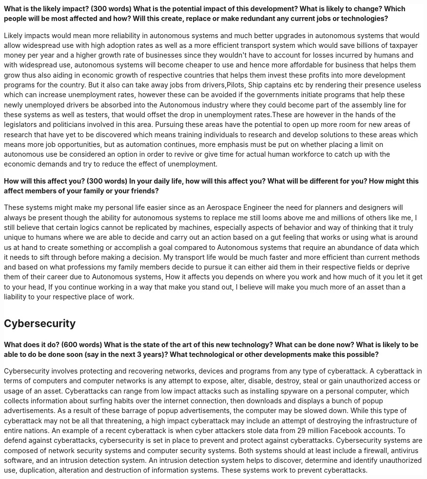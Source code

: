 **What is the likely impact? (300 words) What is the potential impact of this development? What is likely to change? Which people will be most affected and how? Will this create, replace or make redundant any current jobs or technologies?**

Likely impacts would mean more reliability in autonomous systems and much better upgrades in autonomous systems that would allow widespread use with high adoption rates as well as a more efficient transport system which would save billions of taxpayer money per year and a higher growth rate of businesses since they wouldn't have to account for losses incurred by humans and with widespread use, autonomous systems will become cheaper to use and hence more affordable for business that helps them grow thus also aiding in economic growth of respective countries that helps them invest these profits into more development programs for the country. But it also can take away jobs from drivers,Pilots, Ship captains etc by rendering their presence useless which can increase unemployment rates, however these can be avoided if the governments initiate programs that help these newly unemployed drivers be absorbed into the Autonomous industry where they could become part of the assembly line for these systems as well as testers, that would offset the drop in unemployment rates.These are however in the hands of the legislators and politicians involved in this area. 
Pursuing these areas have the potential to open up more room for new areas of research that have yet to be discovered which means training individuals to research and develop solutions to these areas which means more job opportunities, but as automation continues, more emphasis must be put on whether placing a limit on autonomous use be considered an option in order to revive or give time for actual human workforce to catch up with the economic demands and try to reduce the effect of unemployment.

**How will this affect you? (300 words) In your daily life, how will this affect you? What will be different for you? How might this affect members of your family or your friends?**

These systems might make my personal life easier since as an Aerospace Engineer the need for planners and designers will always be present though the ability for autonomous systems to replace me still looms above me and millions of others like me, I still believe that certain logics cannot be replicated by machines, especially aspects of behavior and way of thinking that it truly unique to humans where we are able to decide and carry out an action based on a gut feeling that works or using what is around us at hand to create something or accomplish a goal compared to Autonomous systems that require an abundance of data which it needs to sift through before making a decision. 
My transport life would be much faster and more efficient than current methods and based on what professions my family members decide to pursue it can either aid them in their respective fields or deprive them of their career due to Autonomous systems, How it affects you depends on where you work and how much of it you let it get to your head, If you continue working in a way that make you stand out, I believe will make you much more of an asset than a liability to your respective place of work.


## Cybersecurity

**What does it do? (600 words) What is the state of the art of this new technology? What can be done now? What is likely to be able to do be done soon (say in the next 3 years)? What technological or other developments make this possible?**

Cybersecurity involves protecting and recovering networks, devices and programs from any type of cyberattack. A cyberattack in terms of computers and computer networks is any attempt to expose, alter, disable, destroy, steal or gain unauthorized access or usage of an asset. Cyberattacks can range from low impact attacks such as installing spyware on a personal computer, which collects information about surfing habits over the internet connection, then downloads and displays a bunch of popup advertisements. As a result of these barrage of popup advertisements, the computer may be slowed down. While this type of cyberattack may not be all that threatening, a high impact cyberattack may include an attempt of destroying the infrastructure of entire nations. An example of a recent cyberattack is when cyber attackers stole data from 29 million Facebook accounts. To defend against cyberattacks, cybersecurity is set in place to prevent and protect against cyberattacks. Cybersecurity systems are composed of network security systems and computer security systems. Both systems should at least include a firewall, antivirus software, and an intrusion detection system. An intrusion detection system helps to discover, determine and identify unauthorized use, duplication, alteration and destruction of information systems. These systems work to prevent cyberattacks. 